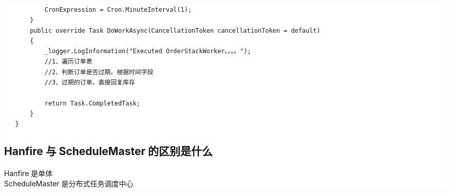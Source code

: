  ```
            CronExpression = Cron.MinuteInterval(1);
        }
        public override Task DoWorkAsync(CancellationToken cancellationToken = default)
        {
            _logger.LogInformation("Executed OrderStackWorker。。。。");
            //1、遍历订单表
            //2、判断订单是否过期。根据时间字段
            //3、过期的订单，直接回复库存

            return Task.CompletedTask;
        }
    }
 ```

## Hanfire 与 ScheduleMaster 的区别是什么  
Hanfire 是单体  
ScheduleMaster 是分布式任务调度中心

